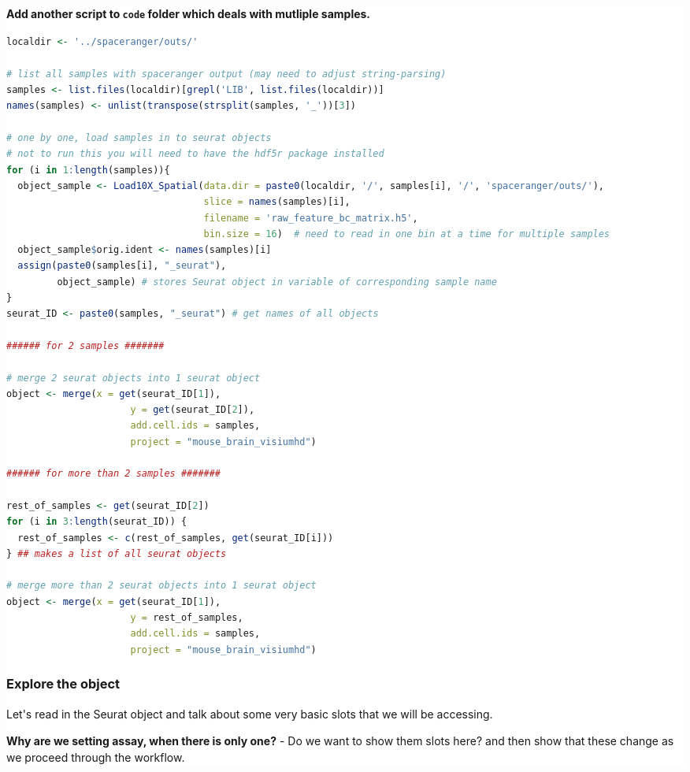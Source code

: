 **Add another script to `code` folder which deals with mutliple samples.**

```r
localdir <- '../spaceranger/outs/'

# list all samples with spaceranger output (may need to adjust string-parsing)
samples <- list.files(localdir)[grepl('LIB', list.files(localdir))]
names(samples) <- unlist(transpose(strsplit(samples, '_'))[3])

# one by one, load samples in to seurat objects
# not to run this you will need to have the hdf5r package installed
for (i in 1:length(samples)){
  object_sample <- Load10X_Spatial(data.dir = paste0(localdir, '/', samples[i], '/', 'spaceranger/outs/'),
                                   slice = names(samples)[i],
                                   filename = 'raw_feature_bc_matrix.h5',
                                   bin.size = 16)  # need to read in one bin at a time for multiple samples
  object_sample$orig.ident <- names(samples)[i]
  assign(paste0(samples[i], "_seurat"),
         object_sample) # stores Seurat object in variable of corresponding sample name
}
seurat_ID <- paste0(samples, "_seurat") # get names of all objects

###### for 2 samples #######

# merge 2 seurat objects into 1 seurat object
object <- merge(x = get(seurat_ID[1]),
                      y = get(seurat_ID[2]),
                      add.cell.ids = samples,
                      project = "mouse_brain_visiumhd")

###### for more than 2 samples #######

rest_of_samples <- get(seurat_ID[2])
for (i in 3:length(seurat_ID)) {
  rest_of_samples <- c(rest_of_samples, get(seurat_ID[i]))
} ## makes a list of all seurat objects

# merge more than 2 seurat objects into 1 seurat object
object <- merge(x = get(seurat_ID[1]),
                      y = rest_of_samples,
                      add.cell.ids = samples,
                      project = "mouse_brain_visiumhd")
```

### Explore the object

Let's read in the Seurat object and talk about some very basic slots that we will be accessing. 

**Why are we setting assay, when there is only one?** - Do we want to show them slots here? and then show that these change as we proceed through the workflow.
